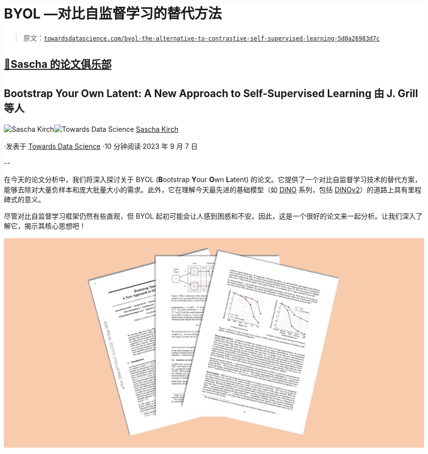 # BYOL —对比自监督学习的替代方法

> 原文：[`towardsdatascience.com/byol-the-alternative-to-contrastive-self-supervised-learning-5d0a26983d7c`](https://towardsdatascience.com/byol-the-alternative-to-contrastive-self-supervised-learning-5d0a26983d7c)

## [🚀Sascha 的论文俱乐部](https://towardsdatascience.com/tagged/saschas-paper-club)

## Bootstrap Your Own Latent: A New Approach to Self-Supervised Learning 由 J. Grill 等人

[](https://medium.com/@SaschaKirch?source=post_page-----5d0a26983d7c--------------------------------)![Sascha Kirch](https://medium.com/@SaschaKirch?source=post_page-----5d0a26983d7c--------------------------------)[](https://towardsdatascience.com/?source=post_page-----5d0a26983d7c--------------------------------)![Towards Data Science](https://towardsdatascience.com/?source=post_page-----5d0a26983d7c--------------------------------) [Sascha Kirch](https://medium.com/@SaschaKirch?source=post_page-----5d0a26983d7c--------------------------------)

·发表于 [Towards Data Science](https://towardsdatascience.com/?source=post_page-----5d0a26983d7c--------------------------------) ·10 分钟阅读·2023 年 9 月 7 日

--

在今天的论文分析中，我们将深入探讨关于 BYOL (**B**ootstrap **Y**our **O**wn **L**atent) 的论文。它提供了一个对比自监督学习技术的替代方案，能够去除对大量负样本和庞大批量大小的需求。此外，它在理解今天最先进的基础模型（如 [DINO](https://arxiv.org/abs/2104.14294) 系列，包括 [DINOv2](https://arxiv.org/abs/2304.07193)）的道路上具有里程碑式的意义。

尽管对比自监督学习框架仍然有些直观，但 BYOL 起初可能会让人感到困惑和不安。因此，这是一个很好的论文来一起分析。让我们深入了解它，揭示其核心思想吧！

![](img/63946f35ab17c2db935b29bf3105ec08.png)
